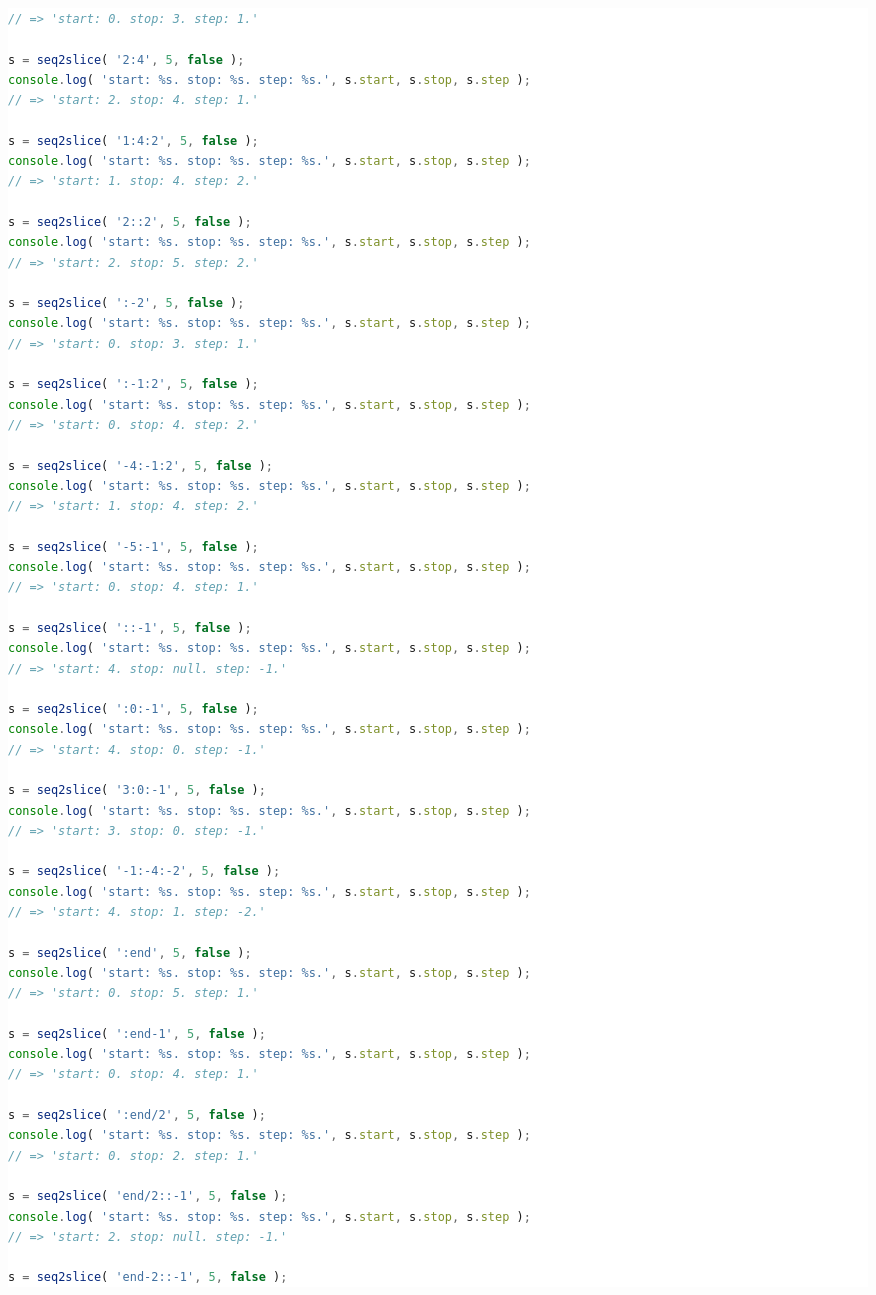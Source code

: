 ```javascript
// => 'start: 0. stop: 3. step: 1.'

s = seq2slice( '2:4', 5, false );
console.log( 'start: %s. stop: %s. step: %s.', s.start, s.stop, s.step );
// => 'start: 2. stop: 4. step: 1.'

s = seq2slice( '1:4:2', 5, false );
console.log( 'start: %s. stop: %s. step: %s.', s.start, s.stop, s.step );
// => 'start: 1. stop: 4. step: 2.'

s = seq2slice( '2::2', 5, false );
console.log( 'start: %s. stop: %s. step: %s.', s.start, s.stop, s.step );
// => 'start: 2. stop: 5. step: 2.'

s = seq2slice( ':-2', 5, false );
console.log( 'start: %s. stop: %s. step: %s.', s.start, s.stop, s.step );
// => 'start: 0. stop: 3. step: 1.'

s = seq2slice( ':-1:2', 5, false );
console.log( 'start: %s. stop: %s. step: %s.', s.start, s.stop, s.step );
// => 'start: 0. stop: 4. step: 2.'

s = seq2slice( '-4:-1:2', 5, false );
console.log( 'start: %s. stop: %s. step: %s.', s.start, s.stop, s.step );
// => 'start: 1. stop: 4. step: 2.'

s = seq2slice( '-5:-1', 5, false );
console.log( 'start: %s. stop: %s. step: %s.', s.start, s.stop, s.step );
// => 'start: 0. stop: 4. step: 1.'

s = seq2slice( '::-1', 5, false );
console.log( 'start: %s. stop: %s. step: %s.', s.start, s.stop, s.step );
// => 'start: 4. stop: null. step: -1.'

s = seq2slice( ':0:-1', 5, false );
console.log( 'start: %s. stop: %s. step: %s.', s.start, s.stop, s.step );
// => 'start: 4. stop: 0. step: -1.'

s = seq2slice( '3:0:-1', 5, false );
console.log( 'start: %s. stop: %s. step: %s.', s.start, s.stop, s.step );
// => 'start: 3. stop: 0. step: -1.'

s = seq2slice( '-1:-4:-2', 5, false );
console.log( 'start: %s. stop: %s. step: %s.', s.start, s.stop, s.step );
// => 'start: 4. stop: 1. step: -2.'

s = seq2slice( ':end', 5, false );
console.log( 'start: %s. stop: %s. step: %s.', s.start, s.stop, s.step );
// => 'start: 0. stop: 5. step: 1.'

s = seq2slice( ':end-1', 5, false );
console.log( 'start: %s. stop: %s. step: %s.', s.start, s.stop, s.step );
// => 'start: 0. stop: 4. step: 1.'

s = seq2slice( ':end/2', 5, false );
console.log( 'start: %s. stop: %s. step: %s.', s.start, s.stop, s.step );
// => 'start: 0. stop: 2. step: 1.'

s = seq2slice( 'end/2::-1', 5, false );
console.log( 'start: %s. stop: %s. step: %s.', s.start, s.stop, s.step );
// => 'start: 2. stop: null. step: -1.'

s = seq2slice( 'end-2::-1', 5, false );
```